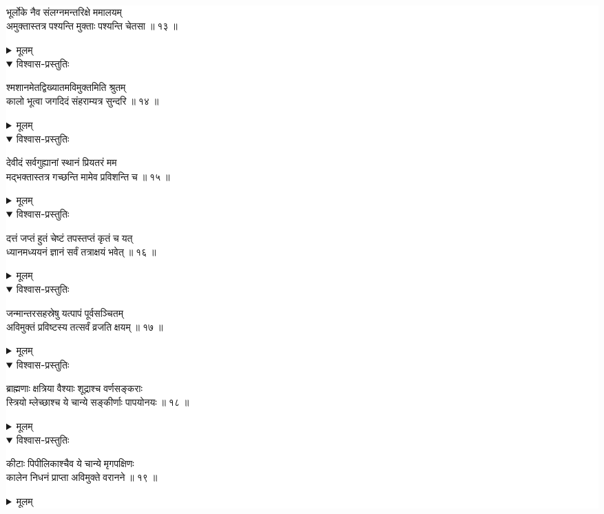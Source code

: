 भूर्लोके नैव संलग्नमन्तरिक्षे ममालयम्  
अमुक्तास्तत्र पश्यन्ति मुक्ताः पश्यन्ति चेतसा ॥ १३ ॥
</details>

<details><summary>मूलम्</summary></details>



<details open><summary>विश्वास-प्रस्तुतिः</summary>

श्मशानमेतद्विख्यातमविमुक्तमिति श्रुतम्  
कालो भूत्वा जगदिदं संहराम्यत्र सुन्दरि ॥ १४ ॥
</details>

<details><summary>मूलम्</summary></details>



<details open><summary>विश्वास-प्रस्तुतिः</summary>

देवीदं सर्वगुह्यानां स्थानं प्रियतरं मम  
मद्भक्तास्तत्र गच्छन्ति मामेव प्रविशन्ति च ॥ १५ ॥
</details>

<details><summary>मूलम्</summary></details>



<details open><summary>विश्वास-प्रस्तुतिः</summary>

दत्तं जप्तं हुतं चेष्टं तपस्तप्तं कृतं च यत्  
ध्यानमध्ययनं ज्ञानं सर्वं तत्राक्षयं भवेत् ॥ १६ ॥
</details>

<details><summary>मूलम्</summary></details>



<details open><summary>विश्वास-प्रस्तुतिः</summary>

जन्मान्तरसहस्रेषु यत्पापं पूर्वसञ्चितम्  
अविमुक्तं प्रविष्टस्य तत्सर्वं व्रजति क्षयम् ॥ १७ ॥
</details>

<details><summary>मूलम्</summary></details>



<details open><summary>विश्वास-प्रस्तुतिः</summary>

ब्राह्मणाः क्षत्रिया वैश्याः शूद्राश्च वर्णसङ्कराः  
स्त्रियो म्लेच्छाश्च ये चान्ये सङ्कीर्णाः पापयोनयः ॥ १८ ॥
</details>

<details><summary>मूलम्</summary></details>



<details open><summary>विश्वास-प्रस्तुतिः</summary>

कीटाः पिपीलिकाश्चैव ये चान्ये मृगपक्षिणः  
कालेन निधनं प्राप्ता अविमुक्ते वरानने ॥ १९ ॥
</details>

<details><summary>मूलम्</summary></details>

